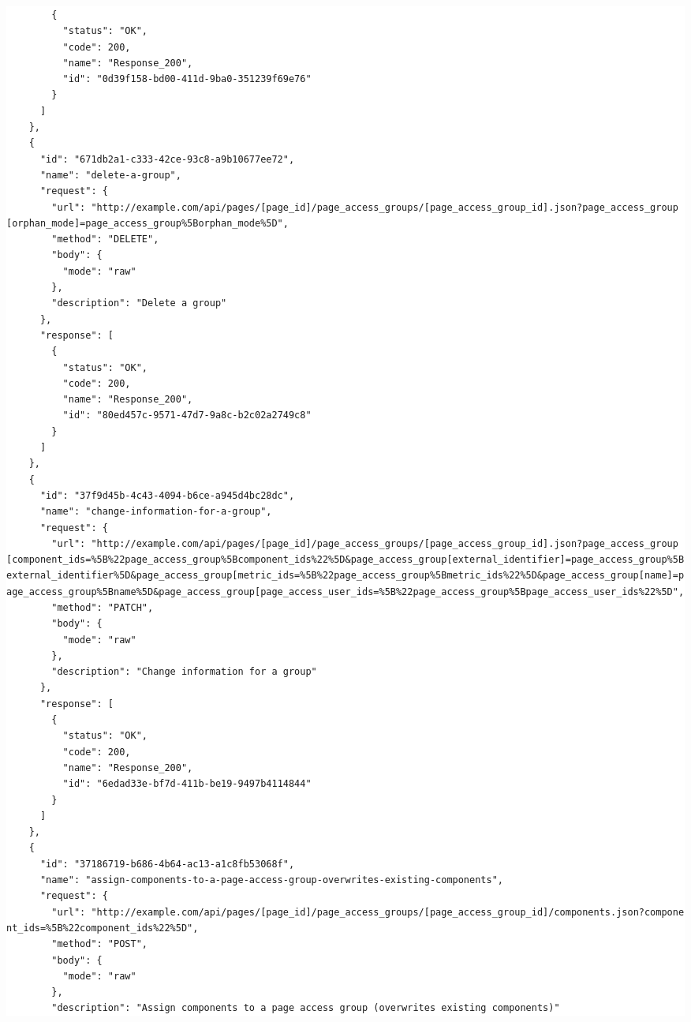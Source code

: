             {
              "status": "OK",
              "code": 200,
              "name": "Response_200",
              "id": "0d39f158-bd00-411d-9ba0-351239f69e76"
            }
          ]
        },
        {
          "id": "671db2a1-c333-42ce-93c8-a9b10677ee72",
          "name": "delete-a-group",
          "request": {
            "url": "http://example.com/api/pages/[page_id]/page_access_groups/[page_access_group_id].json?page_access_group[orphan_mode]=page_access_group%5Borphan_mode%5D",
            "method": "DELETE",
            "body": {
              "mode": "raw"
            },
            "description": "Delete a group"
          },
          "response": [
            {
              "status": "OK",
              "code": 200,
              "name": "Response_200",
              "id": "80ed457c-9571-47d7-9a8c-b2c02a2749c8"
            }
          ]
        },
        {
          "id": "37f9d45b-4c43-4094-b6ce-a945d4bc28dc",
          "name": "change-information-for-a-group",
          "request": {
            "url": "http://example.com/api/pages/[page_id]/page_access_groups/[page_access_group_id].json?page_access_group[component_ids=%5B%22page_access_group%5Bcomponent_ids%22%5D&page_access_group[external_identifier]=page_access_group%5Bexternal_identifier%5D&page_access_group[metric_ids=%5B%22page_access_group%5Bmetric_ids%22%5D&page_access_group[name]=page_access_group%5Bname%5D&page_access_group[page_access_user_ids=%5B%22page_access_group%5Bpage_access_user_ids%22%5D",
            "method": "PATCH",
            "body": {
              "mode": "raw"
            },
            "description": "Change information for a group"
          },
          "response": [
            {
              "status": "OK",
              "code": 200,
              "name": "Response_200",
              "id": "6edad33e-bf7d-411b-be19-9497b4114844"
            }
          ]
        },
        {
          "id": "37186719-b686-4b64-ac13-a1c8fb53068f",
          "name": "assign-components-to-a-page-access-group-overwrites-existing-components",
          "request": {
            "url": "http://example.com/api/pages/[page_id]/page_access_groups/[page_access_group_id]/components.json?component_ids=%5B%22component_ids%22%5D",
            "method": "POST",
            "body": {
              "mode": "raw"
            },
            "description": "Assign components to a page access group (overwrites existing components)"